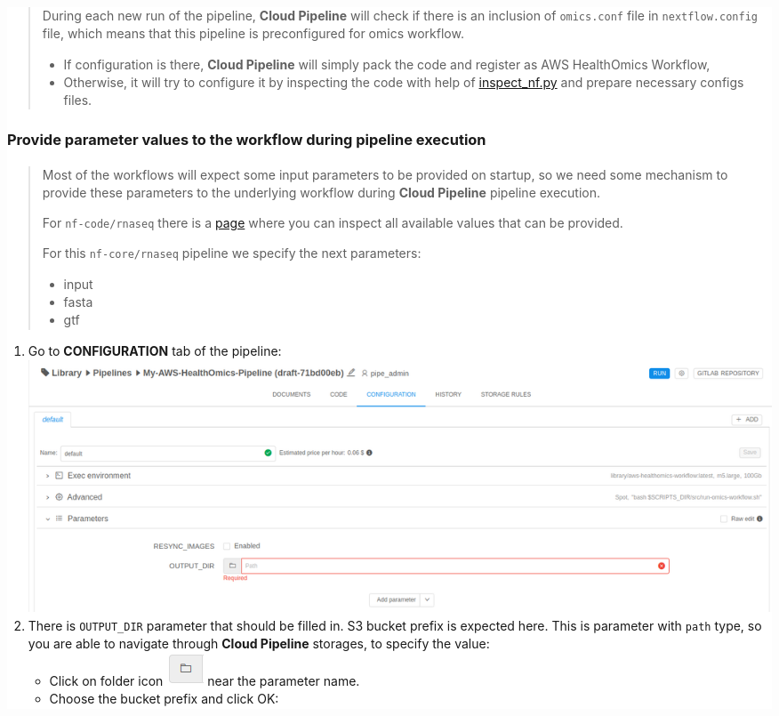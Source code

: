 > During each new run of the pipeline, **Cloud Pipeline** will check if there is an inclusion of `omics.conf` file in `nextflow.config` file, which means that this pipeline is preconfigured for omics workflow.
>
>  - If configuration is there, **Cloud Pipeline** will simply pack the code and register as AWS HealthOmics Workflow,
>  - Otherwise, it will try to configure it by inspecting the code with help of [inspect_nf.py](https://raw.githubusercontent.com/aws-samples/amazon-omics-tutorials/main/utils/scripts/inspect_nf.py) and prepare necessary configs files.

### Provide parameter values to the workflow during pipeline execution

> Most of the workflows will expect some input parameters to be provided on startup, so we need some mechanism to provide these parameters to the underlying workflow during **Cloud Pipeline** pipeline execution.
>
> For `nf-code/rnaseq` there is a [page](https://nf-co.re/rnaseq/3.11.1/parameters) where you can inspect all available values that can be provided.
>
> For this `nf-core/rnaseq` pipeline we specify the next parameters:
>
> - input
> - fasta
> - gtf

1. Go to **CONFIGURATION** tab of the pipeline:  
   ![CP_AWS_HealthOmicsWorkflow](attachments/omics/provide_params_1.png)
2. There is `OUTPUT_DIR` parameter that should be filled in. S3 bucket prefix is expected here. This is parameter with `path` type, so you are able to navigate through **Cloud Pipeline** storages, to specify the value:
    - Click on folder icon ![CP_AWS_HealthOmicsWorkflow](attachments/omics/provide_params_2.png) near the parameter name.
    - Choose the bucket prefix and click OK:  